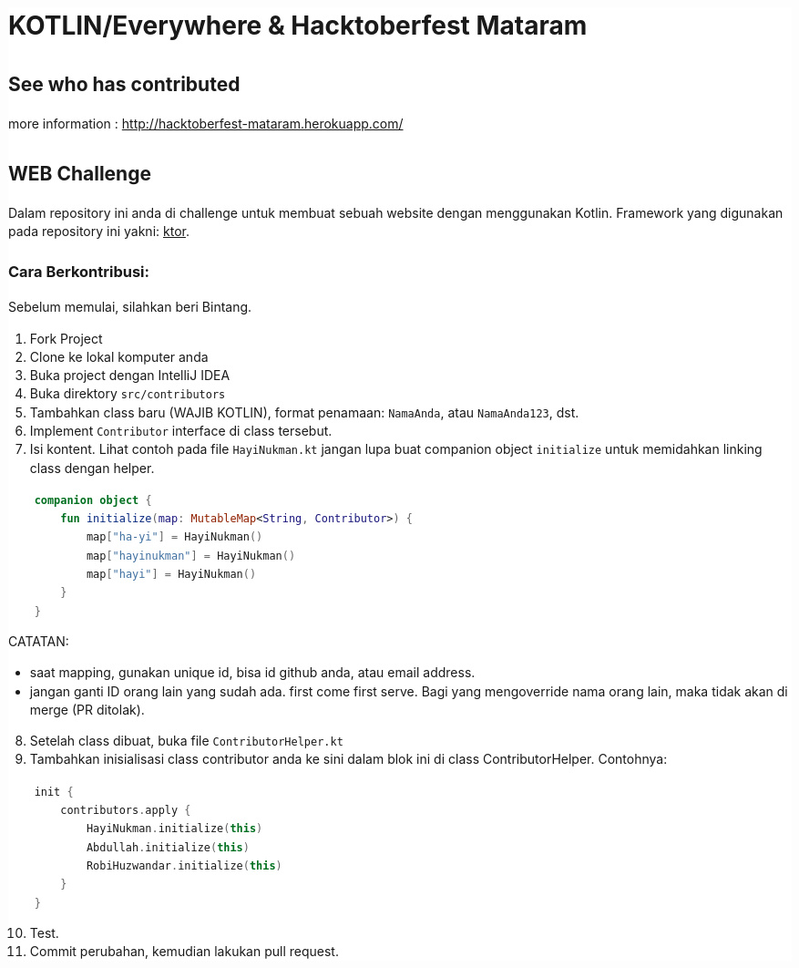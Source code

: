 
# KOTLIN/Everywhere & Hacktoberfest Mataram
## See who has contributed
more information : http://hacktoberfest-mataram.herokuapp.com/
## WEB Challenge 

Dalam repository ini anda di challenge untuk membuat sebuah website dengan menggunakan Kotlin. Framework yang digunakan pada repository ini yakni: [ktor](http://ktor.io/).

### Cara Berkontribusi:
Sebelum memulai, silahkan beri Bintang.

1. Fork Project
2. Clone ke lokal komputer anda
3. Buka project dengan IntelliJ IDEA
4. Buka direktory `src/contributors`
5. Tambahkan class baru (WAJIB KOTLIN), format penamaan: `NamaAnda`, atau `NamaAnda123`, dst.
6. Implement `Contributor` interface di class tersebut.
7. Isi kontent. Lihat contoh pada file `HayiNukman.kt` jangan lupa buat companion object `initialize` untuk memidahkan linking class dengan helper.

```kotlin
    companion object {
        fun initialize(map: MutableMap<String, Contributor>) {
            map["ha-yi"] = HayiNukman()
            map["hayinukman"] = HayiNukman()
            map["hayi"] = HayiNukman()
        }
    }
``` 
CATATAN: 

- saat mapping, gunakan unique id, bisa id github anda, atau email address.
- jangan ganti ID orang lain yang sudah ada. first come first serve. Bagi yang mengoverride nama orang lain, maka tidak akan di merge (PR ditolak).


8. Setelah class dibuat, buka file `ContributorHelper.kt`
9. Tambahkan inisialisasi class contributor anda ke sini dalam blok ini di class ContributorHelper. Contohnya:
```kotlin
    init {
        contributors.apply {
            HayiNukman.initialize(this)
            Abdullah.initialize(this)
            RobiHuzwandar.initialize(this)
        }
    }
```
10. Test.
11. Commit perubahan, kemudian lakukan pull request. 

